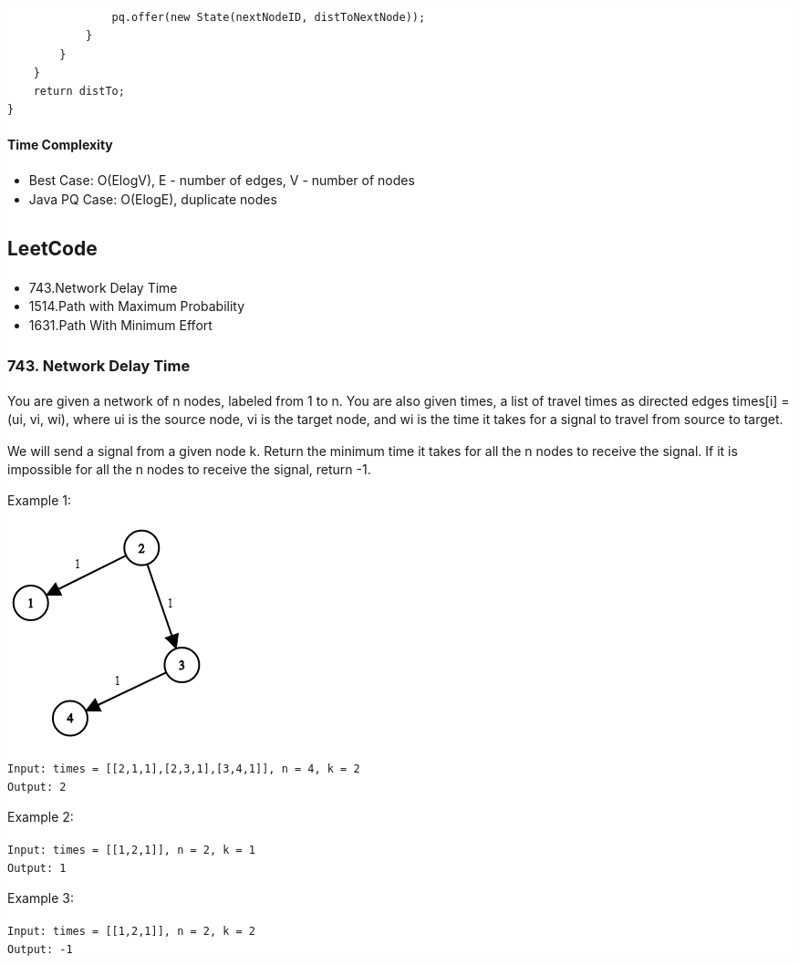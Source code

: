 ```
                pq.offer(new State(nextNodeID, distToNextNode));
            }
        }
    }
    return distTo;
}
```
#### Time Complexity
- Best Case: O(ElogV), E - number of edges, V - number of nodes
- Java PQ Case: O(ElogE), duplicate nodes

## LeetCode

- 743.Network Delay Time
- 1514.Path with Maximum Probability
- 1631.Path With Minimum Effort

### 743. Network Delay Time
You are given a network of n nodes, labeled from 1 to n. You are also given times, a list of travel times as directed edges times[i] = (ui, vi, wi), where ui is the source node, vi is the target node, and wi is the time it takes for a signal to travel from source to target.

We will send a signal from a given node k. Return the minimum time it takes for all the n nodes to receive the signal. If it is impossible for all the n nodes to receive the signal, return -1.



Example 1:

<img src="../../../static/743-1.png">

```
Input: times = [[2,1,1],[2,3,1],[3,4,1]], n = 4, k = 2
Output: 2
```
Example 2:
```
Input: times = [[1,2,1]], n = 2, k = 1
Output: 1
```
Example 3:
```
Input: times = [[1,2,1]], n = 2, k = 2
Output: -1
```
